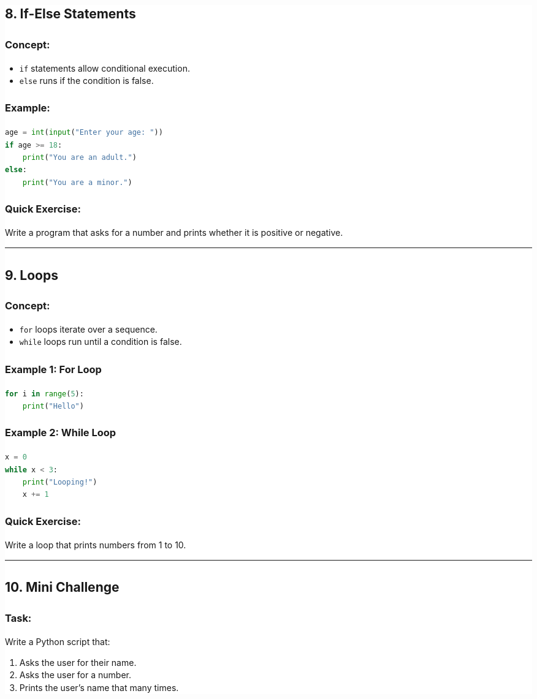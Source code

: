 
## **8. If-Else Statements**
### **Concept:**
- `if` statements allow conditional execution.
- `else` runs if the condition is false.

### **Example:**
```python
age = int(input("Enter your age: "))
if age >= 18:
    print("You are an adult.")
else:
    print("You are a minor.")
```

### **Quick Exercise:**
Write a program that asks for a number and prints whether it is positive or negative.

---

## **9. Loops**
### **Concept:**
- `for` loops iterate over a sequence.
- `while` loops run until a condition is false.

### **Example 1: For Loop**
```python
for i in range(5):
    print("Hello")
```

### **Example 2: While Loop**
```python
x = 0
while x < 3:
    print("Looping!")
    x += 1
```

### **Quick Exercise:**
Write a loop that prints numbers from 1 to 10.

---

## **10. Mini Challenge**
### **Task:**
Write a Python script that:
1. Asks the user for their name.
2. Asks the user for a number.
3. Prints the user’s name that many times.
